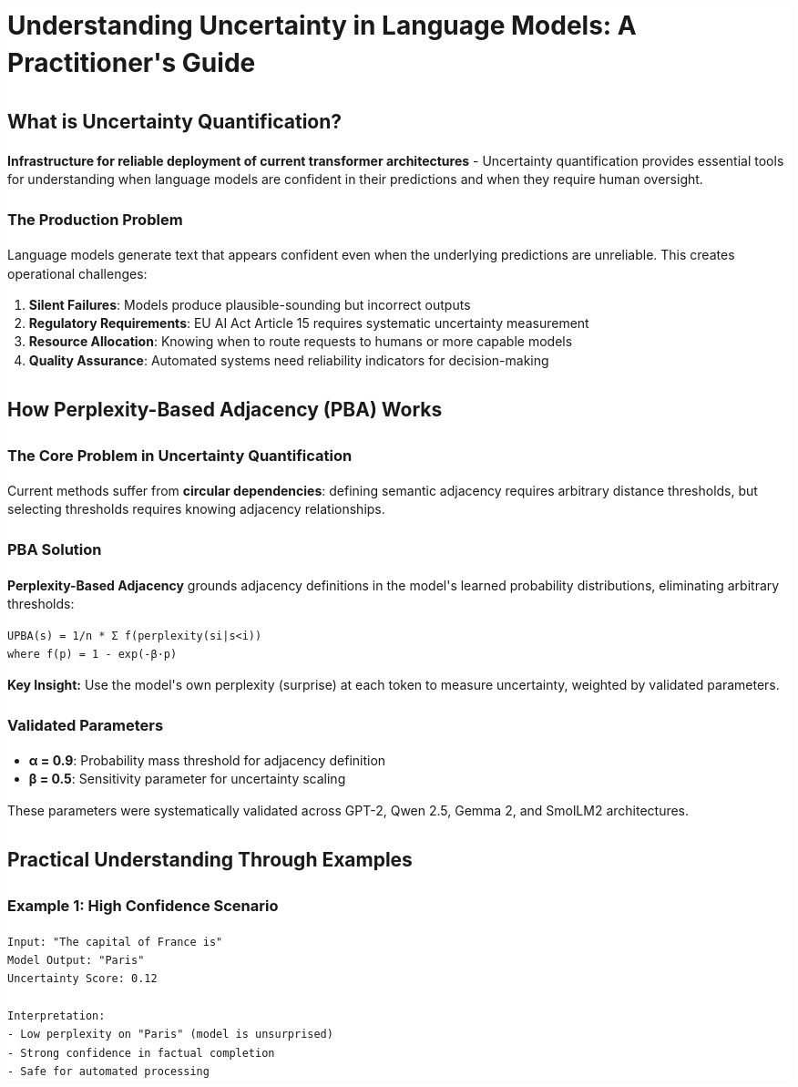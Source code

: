 # Understanding Uncertainty in Language Models: A Practitioner's Guide

## What is Uncertainty Quantification?

**Infrastructure for reliable deployment of current transformer architectures** - Uncertainty quantification provides essential tools for understanding when language models are confident in their predictions and when they require human oversight.

### The Production Problem

Language models generate text that appears confident even when the underlying predictions are unreliable. This creates operational challenges:

1. **Silent Failures**: Models produce plausible-sounding but incorrect outputs
2. **Regulatory Requirements**: EU AI Act Article 15 requires systematic uncertainty measurement
3. **Resource Allocation**: Knowing when to route requests to humans or more capable models
4. **Quality Assurance**: Automated systems need reliability indicators for decision-making

## How Perplexity-Based Adjacency (PBA) Works

### The Core Problem in Uncertainty Quantification

Current methods suffer from **circular dependencies**: defining semantic adjacency requires arbitrary distance thresholds, but selecting thresholds requires knowing adjacency relationships.

### PBA Solution

**Perplexity-Based Adjacency** grounds adjacency definitions in the model's learned probability distributions, eliminating arbitrary thresholds:

```
UPBA(s) = 1/n * Σ f(perplexity(si|s<i))
where f(p) = 1 - exp(-β·p)
```

**Key Insight:** Use the model's own perplexity (surprise) at each token to measure uncertainty, weighted by validated parameters.

### Validated Parameters

- **α = 0.9**: Probability mass threshold for adjacency definition
- **β = 0.5**: Sensitivity parameter for uncertainty scaling

These parameters were systematically validated across GPT-2, Qwen 2.5, Gemma 2, and SmolLM2 architectures.

## Practical Understanding Through Examples

### Example 1: High Confidence Scenario
```
Input: "The capital of France is"
Model Output: "Paris"
Uncertainty Score: 0.12

Interpretation:
- Low perplexity on "Paris" (model is unsurprised)
- Strong confidence in factual completion
- Safe for automated processing
```
